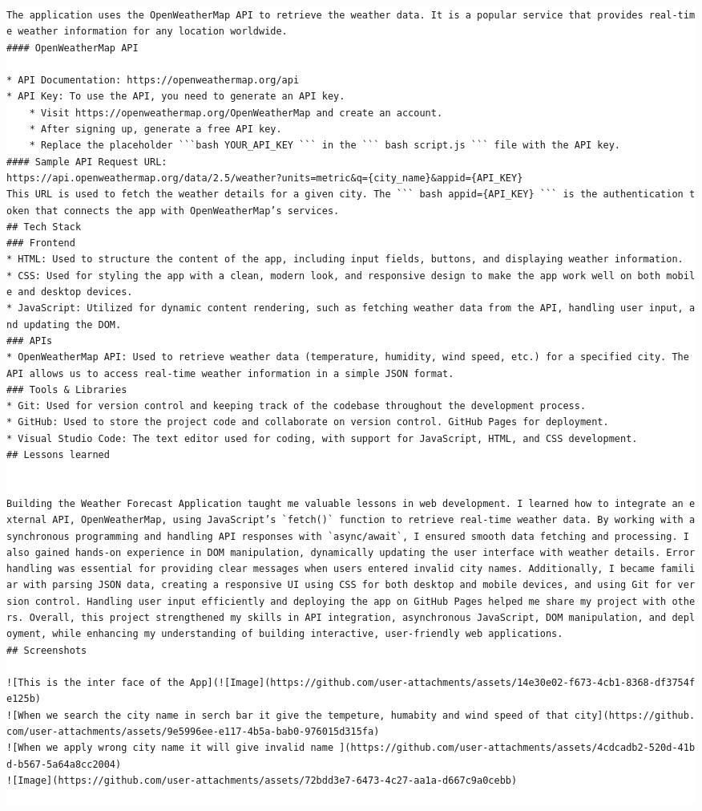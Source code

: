 ```
The application uses the OpenWeatherMap API to retrieve the weather data. It is a popular service that provides real-time weather information for any location worldwide.
#### OpenWeatherMap API

* API Documentation: https://openweathermap.org/api
* API Key: To use the API, you need to generate an API key.
    * Visit https://openweathermap.org/OpenWeatherMap and create an account.
    * After signing up, generate a free API key.
    * Replace the placeholder ```bash YOUR_API_KEY ``` in the ``` bash script.js ``` file with the API key.
#### Sample API Request URL:
https://api.openweathermap.org/data/2.5/weather?units=metric&q={city_name}&appid={API_KEY}
This URL is used to fetch the weather details for a given city. The ``` bash appid={API_KEY} ``` is the authentication token that connects the app with OpenWeatherMap’s services.
## Tech Stack
### Frontend
* HTML: Used to structure the content of the app, including input fields, buttons, and displaying weather information.
* CSS: Used for styling the app with a clean, modern look, and responsive design to make the app work well on both mobile and desktop devices.
* JavaScript: Utilized for dynamic content rendering, such as fetching weather data from the API, handling user input, and updating the DOM.
### APIs
* OpenWeatherMap API: Used to retrieve weather data (temperature, humidity, wind speed, etc.) for a specified city. The API allows us to access real-time weather information in a simple JSON format.
### Tools & Libraries
* Git: Used for version control and keeping track of the codebase throughout the development process.
* GitHub: Used to store the project code and collaborate on version control. GitHub Pages for deployment.
* Visual Studio Code: The text editor used for coding, with support for JavaScript, HTML, and CSS development.
## Lessons learned


Building the Weather Forecast Application taught me valuable lessons in web development. I learned how to integrate an external API, OpenWeatherMap, using JavaScript’s `fetch()` function to retrieve real-time weather data. By working with asynchronous programming and handling API responses with `async/await`, I ensured smooth data fetching and processing. I also gained hands-on experience in DOM manipulation, dynamically updating the user interface with weather details. Error handling was essential for providing clear messages when users entered invalid city names. Additionally, I became familiar with parsing JSON data, creating a responsive UI using CSS for both desktop and mobile devices, and using Git for version control. Handling user input efficiently and deploying the app on GitHub Pages helped me share my project with others. Overall, this project strengthened my skills in API integration, asynchronous JavaScript, DOM manipulation, and deployment, while enhancing my understanding of building interactive, user-friendly web applications.
## Screenshots

![This is the inter face of the App](![Image](https://github.com/user-attachments/assets/14e30e02-f673-4cb1-8368-df3754fe125b)
![When we search the city name in serch bar it give the tempeture, humabity and wind speed of that city](https://github.com/user-attachments/assets/9e5996ee-e117-4b5a-bab0-976015d315fa)
![When we apply wrong city name it will give invalid name ](https://github.com/user-attachments/assets/4cdcadb2-520d-41bd-b567-5a64a8cc2004)
![Image](https://github.com/user-attachments/assets/72bdd3e7-6473-4c27-aa1a-d667c9a0cebb)

